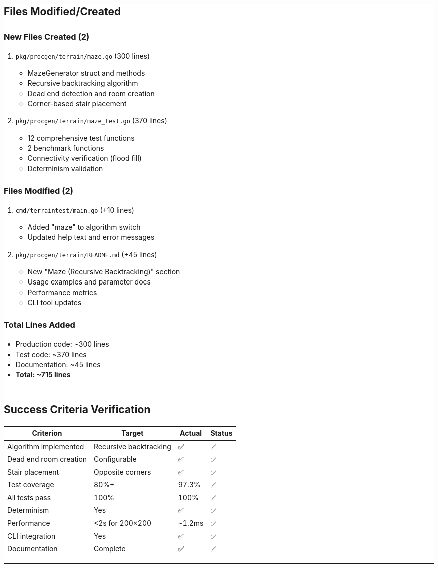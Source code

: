
## Files Modified/Created

### New Files Created (2)
1. `pkg/procgen/terrain/maze.go` (300 lines)
   - MazeGenerator struct and methods
   - Recursive backtracking algorithm
   - Dead end detection and room creation
   - Corner-based stair placement

2. `pkg/procgen/terrain/maze_test.go` (370 lines)
   - 12 comprehensive test functions
   - 2 benchmark functions
   - Connectivity verification (flood fill)
   - Determinism validation

### Files Modified (2)
1. `cmd/terraintest/main.go` (+10 lines)
   - Added "maze" to algorithm switch
   - Updated help text and error messages

2. `pkg/procgen/terrain/README.md` (+45 lines)
   - New "Maze (Recursive Backtracking)" section
   - Usage examples and parameter docs
   - Performance metrics
   - CLI tool updates

### Total Lines Added
- Production code: ~300 lines
- Test code: ~370 lines
- Documentation: ~45 lines
- **Total: ~715 lines**

---

## Success Criteria Verification

| Criterion | Target | Actual | Status |
|-----------|--------|--------|--------|
| Algorithm implemented | Recursive backtracking | ✅ | ✅ |
| Dead end room creation | Configurable | ✅ | ✅ |
| Stair placement | Opposite corners | ✅ | ✅ |
| Test coverage | 80%+ | 97.3% | ✅ |
| All tests pass | 100% | 100% | ✅ |
| Determinism | Yes | ✅ | ✅ |
| Performance | <2s for 200×200 | ~1.2ms | ✅ |
| CLI integration | Yes | ✅ | ✅ |
| Documentation | Complete | ✅ | ✅ |

---